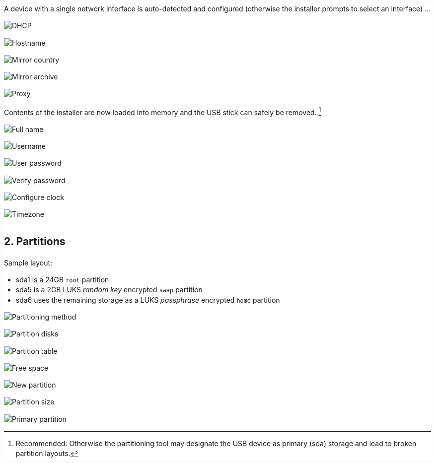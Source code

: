 A device with a single network interface is auto-detected and configured (otherwise the installer prompts to select an interface) ...

![DHCP](/img/screenshot/minimal-ubuntu-v2/106.png)

![Hostname](/img/screenshot/minimal-ubuntu-v2/107.png)

![Mirror country](/img/screenshot/minimal-ubuntu-v2/108.png)

![Mirror archive](/img/screenshot/minimal-ubuntu-v2/109.png)

![Proxy](/img/screenshot/minimal-ubuntu-v2/110.png)

Contents of the installer are now loaded into memory and the USB stick can safely be removed. [^2]

![Full name](/img/screenshot/minimal-ubuntu-v2/111.png)

![Username](/img/screenshot/minimal-ubuntu-v2/112.png)

![User password](/img/screenshot/minimal-ubuntu-v2/113.png)

![Verify password](/img/screenshot/minimal-ubuntu-v2/114.png)

![Configure clock](/img/screenshot/minimal-ubuntu-v2/115.png)

![Timezone](/img/screenshot/minimal-ubuntu-v2/116.png)

## 2. Partitions

Sample layout:

* sda1 is a 24GB `root` partition
* sda5 is a 2GB LUKS *random key* encrypted `swap` partition
* sda6 uses the remaining storage as a LUKS *passphrase* encrypted `home` partition

![Partitioning method](/img/screenshot/minimal-ubuntu-v2/200.png)

![Partition disks](/img/screenshot/minimal-ubuntu-v2/201.png)

![Partition table](/img/screenshot/minimal-ubuntu-v2/202.png)

![Free space](/img/screenshot/minimal-ubuntu-v2/203.png)

![New partition](/img/screenshot/minimal-ubuntu-v2/204.png)

![Partition size](/img/screenshot/minimal-ubuntu-v2/205.png)

![Primary partition](/img/screenshot/minimal-ubuntu-v2/206.png)


[^1]: An alternative is adding the image to a [USB stick with multiple Linux installers](https://www.circuidipity.com/multi-boot-usb/).
[^2]: Recommended: Otherwise the partitioning tool may designate the USB device as primary (sda) storage and lead to broken partition layouts.
[^3]: The task selection menu can be run post-install using `sudo tasksel`.
[^4]: Multiple wireless static IP address setups can be created with `iface wlp1s0_NAME inet static` and [de]activated with `sudo if{up.down} wlp1s0=wlp1s0_NAME`.